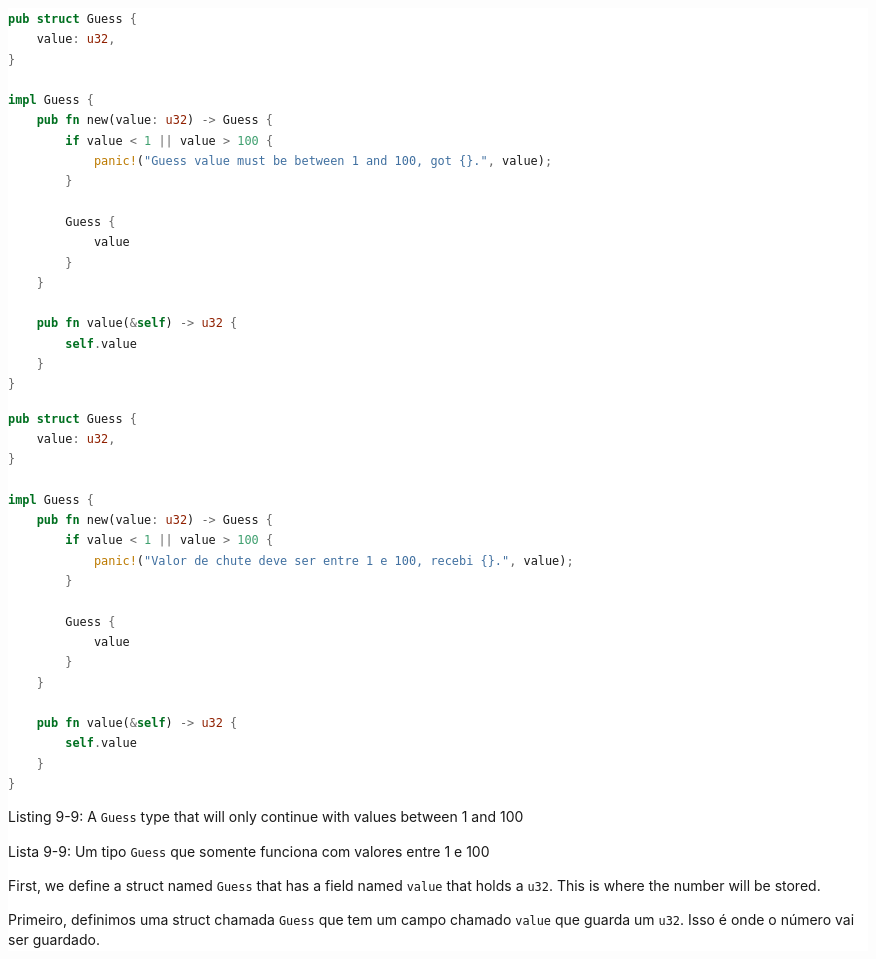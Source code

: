 ```rust
pub struct Guess {
    value: u32,
}

impl Guess {
    pub fn new(value: u32) -> Guess {
        if value < 1 || value > 100 {
            panic!("Guess value must be between 1 and 100, got {}.", value);
        }

        Guess {
            value
        }
    }

    pub fn value(&self) -> u32 {
        self.value
    }
}
```

```rust
pub struct Guess {
    value: u32,
}

impl Guess {
    pub fn new(value: u32) -> Guess {
        if value < 1 || value > 100 {
            panic!("Valor de chute deve ser entre 1 e 100, recebi {}.", value);
        }

        Guess {
            value
        }
    }

    pub fn value(&self) -> u32 {
        self.value
    }
}
```

<span class="caption">Listing 9-9: A `Guess` type that will only continue with
values between 1 and 100</span>

<span class="caption">Lista 9-9: Um tipo `Guess` que somente funciona com valores
entre 1 e 100</span>

First, we define a struct named `Guess` that has a field named `value` that
holds a `u32`. This is where the number will be stored.

Primeiro, definimos uma struct chamada `Guess` que tem um campo chamado `value`
que guarda um `u32`. Isso é onde o número vai ser guardado.
